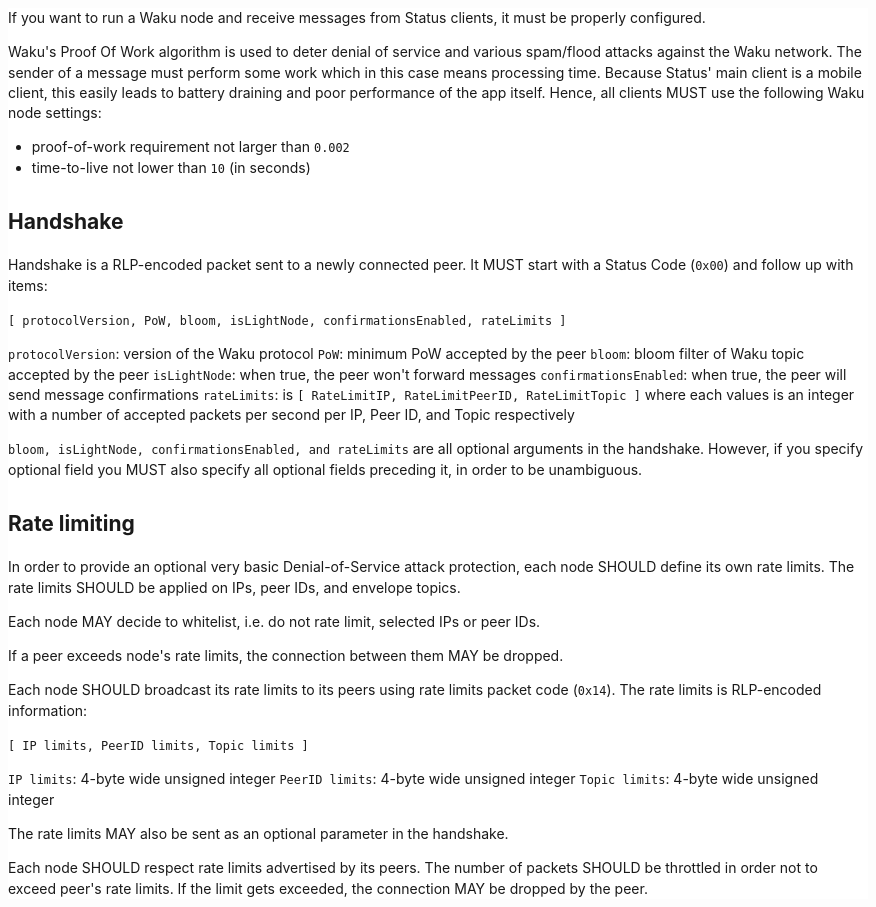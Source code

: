 If you want to run a Waku node and receive messages from Status clients, it must be properly configured.

Waku's Proof Of Work algorithm is used to deter denial of service and various spam/flood attacks against the Waku network. The sender of a message must perform some work which in this case means processing time. Because Status' main client is a mobile client, this easily leads to battery draining and poor performance of the app itself. Hence, all clients MUST use the following Waku node settings:
* proof-of-work requirement not larger than `0.002`
* time-to-live not lower than `10` (in seconds)

## Handshake

Handshake is a RLP-encoded packet sent to a newly connected peer. It MUST start with a Status Code (`0x00`) and follow up with items:
```
[ protocolVersion, PoW, bloom, isLightNode, confirmationsEnabled, rateLimits ]
```

`protocolVersion`: version of the Waku protocol
`PoW`: minimum PoW accepted by the peer
`bloom`: bloom filter of Waku topic accepted by the peer
`isLightNode`: when true, the peer won't forward messages
`confirmationsEnabled`: when true, the peer will send message confirmations
`rateLimits`: is `[ RateLimitIP, RateLimitPeerID, RateLimitTopic ]` where each values is an integer with a number of accepted packets per second per IP, Peer ID, and Topic respectively

`bloom, isLightNode, confirmationsEnabled, and rateLimits` are all optional arguments in the handshake. However, if you specify optional field you MUST also specify all optional fields preceding it, in order to be unambiguous.

## Rate limiting

In order to provide an optional very basic Denial-of-Service attack protection, each node SHOULD define its own rate limits. The rate limits SHOULD be applied on IPs, peer IDs, and envelope topics.

Each node MAY decide to whitelist, i.e. do not rate limit, selected IPs or peer IDs.

If a peer exceeds node's rate limits, the connection between them MAY be dropped.

Each node SHOULD broadcast its rate limits to its peers using rate limits packet code (`0x14`). The rate limits is RLP-encoded information:

```
[ IP limits, PeerID limits, Topic limits ]
```

`IP limits`: 4-byte wide unsigned integer
`PeerID limits`: 4-byte wide unsigned integer
`Topic limits`: 4-byte wide unsigned integer

The rate limits MAY also be sent as an optional parameter in the handshake.

Each node SHOULD respect rate limits advertised by its peers. The number of packets SHOULD be throttled in order not to exceed peer's rate limits. If the limit gets exceeded, the connection MAY be dropped by the peer.
